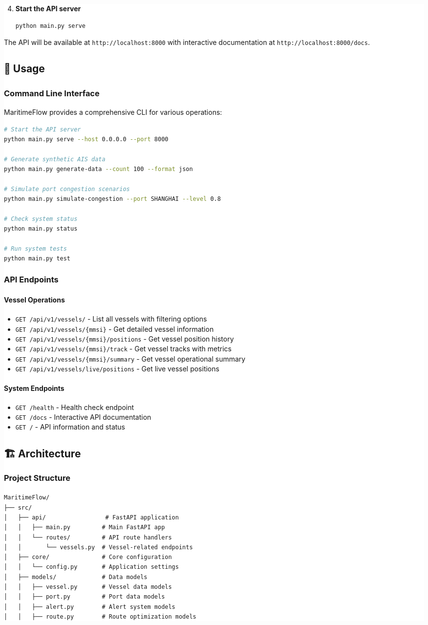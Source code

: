 4. **Start the API server**
   ```bash
   python main.py serve
   ```

The API will be available at `http://localhost:8000` with interactive documentation at `http://localhost:8000/docs`.

## 📖 Usage

### Command Line Interface

MaritimeFlow provides a comprehensive CLI for various operations:

```bash
# Start the API server
python main.py serve --host 0.0.0.0 --port 8000

# Generate synthetic AIS data
python main.py generate-data --count 100 --format json

# Simulate port congestion scenarios
python main.py simulate-congestion --port SHANGHAI --level 0.8

# Check system status
python main.py status

# Run system tests
python main.py test
```

### API Endpoints

#### Vessel Operations
- `GET /api/v1/vessels/` - List all vessels with filtering options
- `GET /api/v1/vessels/{mmsi}` - Get detailed vessel information
- `GET /api/v1/vessels/{mmsi}/positions` - Get vessel position history
- `GET /api/v1/vessels/{mmsi}/track` - Get vessel tracks with metrics
- `GET /api/v1/vessels/{mmsi}/summary` - Get vessel operational summary
- `GET /api/v1/vessels/live/positions` - Get live vessel positions

#### System Endpoints
- `GET /health` - Health check endpoint
- `GET /docs` - Interactive API documentation
- `GET /` - API information and status

## 🏗️ Architecture

### Project Structure

```
MaritimeFlow/
├── src/
│   ├── api/                 # FastAPI application
│   │   ├── main.py         # Main FastAPI app
│   │   └── routes/         # API route handlers
│   │       └── vessels.py  # Vessel-related endpoints
│   ├── core/               # Core configuration
│   │   └── config.py       # Application settings
│   ├── models/             # Data models
│   │   ├── vessel.py       # Vessel data models
│   │   ├── port.py         # Port data models
│   │   ├── alert.py        # Alert system models
│   │   ├── route.py        # Route optimization models
```